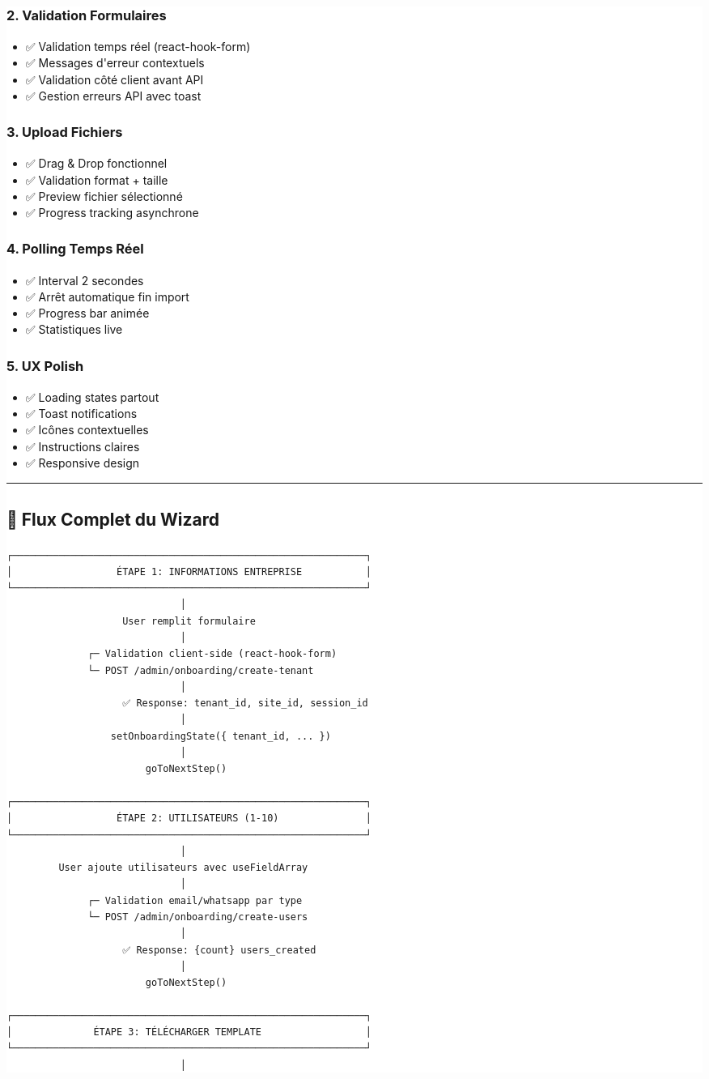 ### 2. Validation Formulaires
- ✅ Validation temps réel (react-hook-form)
- ✅ Messages d'erreur contextuels
- ✅ Validation côté client avant API
- ✅ Gestion erreurs API avec toast

### 3. Upload Fichiers
- ✅ Drag & Drop fonctionnel
- ✅ Validation format + taille
- ✅ Preview fichier sélectionné
- ✅ Progress tracking asynchrone

### 4. Polling Temps Réel
- ✅ Interval 2 secondes
- ✅ Arrêt automatique fin import
- ✅ Progress bar animée
- ✅ Statistiques live

### 5. UX Polish
- ✅ Loading states partout
- ✅ Toast notifications
- ✅ Icônes contextuelles
- ✅ Instructions claires
- ✅ Responsive design

---

## 🔄 Flux Complet du Wizard

```
┌─────────────────────────────────────────────────────────────┐
│                  ÉTAPE 1: INFORMATIONS ENTREPRISE           │
└─────────────────────────────────────────────────────────────┘
                              │
                    User remplit formulaire
                              │
              ┌─ Validation client-side (react-hook-form)
              └─ POST /admin/onboarding/create-tenant
                              │
                    ✅ Response: tenant_id, site_id, session_id
                              │
                  setOnboardingState({ tenant_id, ... })
                              │
                        goToNextStep()

┌─────────────────────────────────────────────────────────────┐
│                  ÉTAPE 2: UTILISATEURS (1-10)               │
└─────────────────────────────────────────────────────────────┘
                              │
         User ajoute utilisateurs avec useFieldArray
                              │
              ┌─ Validation email/whatsapp par type
              └─ POST /admin/onboarding/create-users
                              │
                    ✅ Response: {count} users_created
                              │
                        goToNextStep()

┌─────────────────────────────────────────────────────────────┐
│              ÉTAPE 3: TÉLÉCHARGER TEMPLATE                  │
└─────────────────────────────────────────────────────────────┘
                              │
```